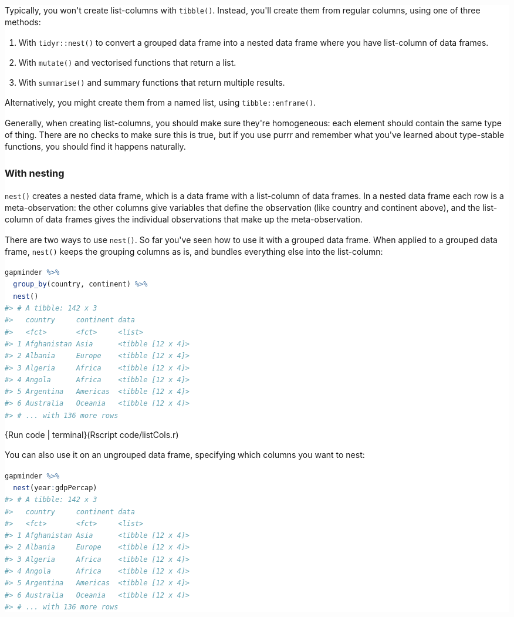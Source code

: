 
Typically, you won't create list-columns with `tibble()`. Instead, you'll create them from regular columns, using one of three methods: 

1.  With `tidyr::nest()` to convert a grouped data frame into a nested data 
    frame where you have list-column of data frames.
    
1.  With `mutate()` and vectorised functions that return a list.

1.  With `summarise()` and summary functions that return multiple results. 

Alternatively, you might create them from a named list, using `tibble::enframe()`.

Generally, when creating list-columns, you should make sure they're homogeneous: each element should contain the same type of thing. There are no checks to make sure this is true, but if you use purrr and remember what you've learned about type-stable functions, you should find it happens naturally.

### With nesting

`nest()` creates a nested data frame, which is a data frame with a list-column of data frames. In a nested data frame each row is a meta-observation: the other columns give variables that define the observation (like country and continent above), and the list-column of data frames gives the individual observations that make up the meta-observation.

There are two ways to use `nest()`. So far you've seen how to use it with a grouped data frame. When applied to a grouped data frame, `nest()` keeps the grouping columns as is, and bundles everything else into the list-column:


```r
gapminder %>% 
  group_by(country, continent) %>% 
  nest()
#> # A tibble: 142 x 3
#>   country     continent data             
#>   <fct>       <fct>     <list>           
#> 1 Afghanistan Asia      <tibble [12 x 4]>
#> 2 Albania     Europe    <tibble [12 x 4]>
#> 3 Algeria     Africa    <tibble [12 x 4]>
#> 4 Angola      Africa    <tibble [12 x 4]>
#> 5 Argentina   Americas  <tibble [12 x 4]>
#> 6 Australia   Oceania   <tibble [12 x 4]>
#> # ... with 136 more rows
```
{Run code | terminal}(Rscript code/listCols.r)              


You can also use it on an ungrouped data frame, specifying which columns you want to nest:


```r
gapminder %>% 
  nest(year:gdpPercap)
#> # A tibble: 142 x 3
#>   country     continent data             
#>   <fct>       <fct>     <list>           
#> 1 Afghanistan Asia      <tibble [12 x 4]>
#> 2 Albania     Europe    <tibble [12 x 4]>
#> 3 Algeria     Africa    <tibble [12 x 4]>
#> 4 Angola      Africa    <tibble [12 x 4]>
#> 5 Argentina   Americas  <tibble [12 x 4]>
#> 6 Australia   Oceania   <tibble [12 x 4]>
#> # ... with 136 more rows
```
